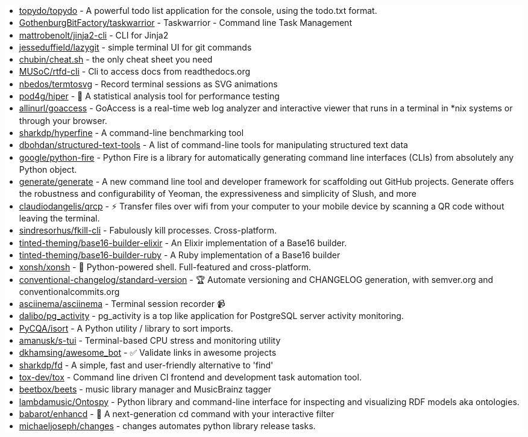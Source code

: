 - [topydo/topydo](https://github.com/topydo/topydo) - A powerful todo list application for the console, using the todo.txt format.
- [GothenburgBitFactory/taskwarrior](https://github.com/GothenburgBitFactory/taskwarrior) - Taskwarrior - Command line Task Management
- [mattrobenolt/jinja2-cli](https://github.com/mattrobenolt/jinja2-cli) - CLI for Jinja2
- [jesseduffield/lazygit](https://github.com/jesseduffield/lazygit) - simple terminal UI for git commands
- [chubin/cheat.sh](https://github.com/chubin/cheat.sh) - the only cheat sheet you need
- [MUSoC/rtfd-cli](https://github.com/MUSoC/rtfd-cli) - Cli to access docs from readthedocs.org
- [nbedos/termtosvg](https://github.com/nbedos/termtosvg) - Record terminal sessions as SVG animations
- [pod4g/hiper](https://github.com/pod4g/hiper) - 🚀 A statistical analysis tool for performance testing
- [allinurl/goaccess](https://github.com/allinurl/goaccess) - GoAccess is a real-time web log analyzer and interactive viewer that runs in a terminal in *nix systems or through your browser.
- [sharkdp/hyperfine](https://github.com/sharkdp/hyperfine) - A command-line benchmarking tool
- [dbohdan/structured-text-tools](https://github.com/dbohdan/structured-text-tools) - A list of command-line tools for manipulating structured text data
- [google/python-fire](https://github.com/google/python-fire) - Python Fire is a library for automatically generating command line interfaces (CLIs) from absolutely any Python object.
- [generate/generate](https://github.com/generate/generate) - A new command line tool and developer framework for scaffolding out GitHub projects. Generate offers the robustness and configurability of Yeoman, the expressiveness and simplicity of Slush, and more 
- [claudiodangelis/qrcp](https://github.com/claudiodangelis/qrcp) - :zap: Transfer files over wifi from your computer to your mobile device by scanning a QR code without leaving the terminal.
- [sindresorhus/fkill-cli](https://github.com/sindresorhus/fkill-cli) - Fabulously kill processes. Cross-platform.
- [tinted-theming/base16-builder-elixir](https://github.com/tinted-theming/base16-builder-elixir) - An Elixir implementation of a Base16 builder.
- [tinted-theming/base16-builder-ruby](https://github.com/tinted-theming/base16-builder-ruby) - A Ruby implementation of a Base16 builder
- [xonsh/xonsh](https://github.com/xonsh/xonsh) - :shell: Python-powered shell. Full-featured and cross-platform.
- [conventional-changelog/standard-version](https://github.com/conventional-changelog/standard-version) - :trophy: Automate versioning and CHANGELOG generation, with semver.org and conventionalcommits.org
- [asciinema/asciinema](https://github.com/asciinema/asciinema) - Terminal session recorder 📹
- [dalibo/pg_activity](https://github.com/dalibo/pg_activity) - pg_activity is a top like application for PostgreSQL server activity monitoring.
- [PyCQA/isort](https://github.com/PyCQA/isort) - A Python utility / library to sort imports.
- [amanusk/s-tui](https://github.com/amanusk/s-tui) - Terminal-based CPU stress and monitoring utility
- [dkhamsing/awesome_bot](https://github.com/dkhamsing/awesome_bot) - :white_check_mark: Validate links in awesome projects
- [sharkdp/fd](https://github.com/sharkdp/fd) - A simple, fast and user-friendly alternative to 'find'
- [tox-dev/tox](https://github.com/tox-dev/tox) - Command line driven CI frontend and development task automation tool.
- [beetbox/beets](https://github.com/beetbox/beets) - music library manager and MusicBrainz tagger
- [lambdamusic/Ontospy](https://github.com/lambdamusic/Ontospy) - Python library and command-line interface for inspecting and visualizing RDF models aka ontologies.
- [babarot/enhancd](https://github.com/babarot/enhancd) - :rocket: A next-generation cd command with your interactive filter
- [michaeljoseph/changes](https://github.com/michaeljoseph/changes) - changes automates python library release tasks.
